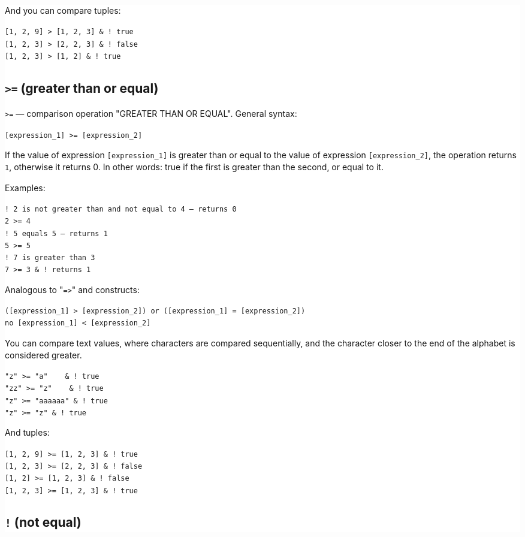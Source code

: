 And you can compare tuples:

```qsp
[1, 2, 9] > [1, 2, 3] & ! true
[1, 2, 3] > [2, 2, 3] & ! false
[1, 2, 3] > [1, 2] & ! true
```

## `>=` (greater than or equal)

`>=` — comparison operation "GREATER THAN OR EQUAL". General syntax:

```qsp
[expression_1] >= [expression_2]
```

If the value of expression `[expression_1]` is greater than or equal to the value of expression `[expression_2]`, the operation returns `1`, otherwise it returns 0. In other words: true if the first is greater than the second, or equal to it.

Examples:

```qsp
! 2 is not greater than and not equal to 4 — returns 0
2 >= 4
! 5 equals 5 — returns 1
5 >= 5
! 7 is greater than 3
7 >= 3 & ! returns 1
```

Analogous to "`=>`" and constructs:

```qsp
([expression_1] > [expression_2]) or ([expression_1] = [expression_2])
no [expression_1] < [expression_2]
```

You can compare text values, where characters are compared sequentially, and the character closer to the end of the alphabet is considered greater.

```qsp
"z" >= "a"    & ! true
"zz" >= "z"    & ! true
"z" >= "aaaaaa" & ! true
"z" >= "z" & ! true
```

And tuples:

```qsp
[1, 2, 9] >= [1, 2, 3] & ! true
[1, 2, 3] >= [2, 2, 3] & ! false
[1, 2] >= [1, 2, 3] & ! false
[1, 2, 3] >= [1, 2, 3] & ! true
```

## `!` (not equal)
